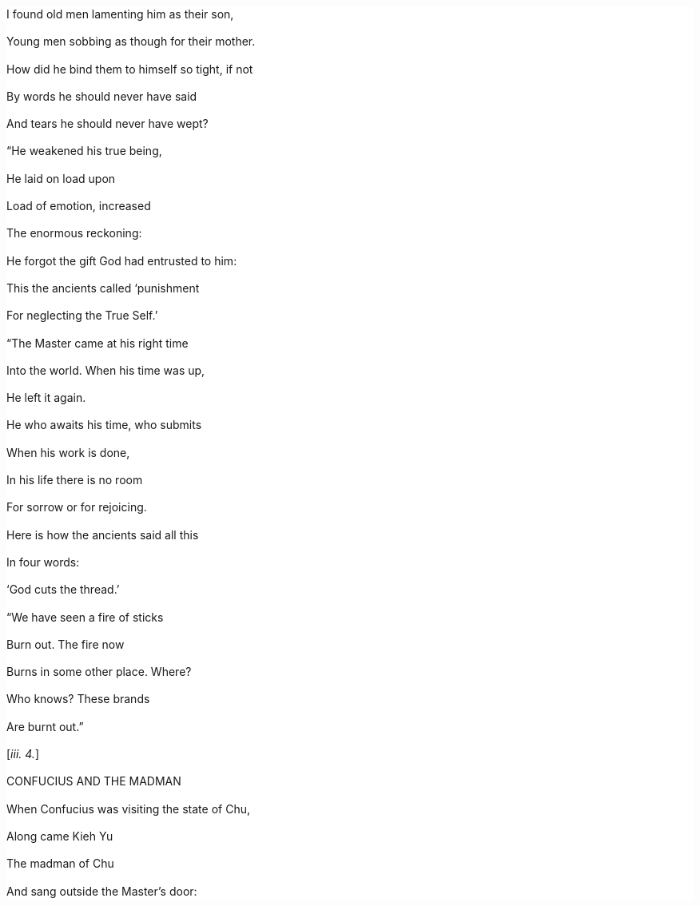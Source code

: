 I found old men lamenting him as their son,

Young men sobbing as though for their mother.

How did he bind them to himself so tight, if not

By words he should never have said

And tears he should never have wept?

“He weakened his true being,

He laid on load upon

Load of emotion, increased

The enormous reckoning:

He forgot the gift God had entrusted to him:

This the ancients called ‘punishment

For neglecting the True Self.’

“The Master came at his right time

Into the world. When his time was up,

He left it again.

He who awaits his time, who submits

When his work is done,

In his life there is no room

For sorrow or for rejoicing.

Here is how the ancients said all this

In four words:

‘God cuts the thread.’

“We have seen a fire of sticks

Burn out. The fire now

Burns in some other place. Where?

Who knows? These brands

Are burnt out.”

[_iii. 4._]

CONFUCIUS AND THE MADMAN

When Confucius was visiting the state of Chu,

Along came Kieh Yu

The madman of Chu

And sang outside the Master’s door:
